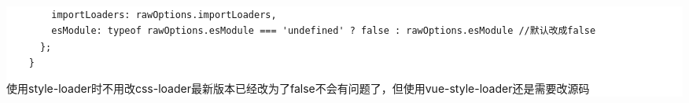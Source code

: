             importLoaders: rawOptions.importLoaders,
            esModule: typeof rawOptions.esModule === 'undefined' ? false : rawOptions.esModule //默认改成false
          };
        }
    
  使用style-loader时不用改css-loader最新版本已经改为了false不会有问题了，但使用vue-style-loader还是需要改源码
  